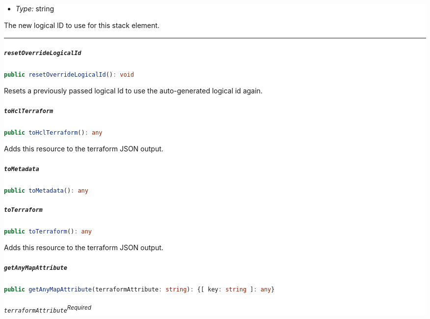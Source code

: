 - *Type:* string

The new logical ID to use for this stack element.

---

##### `resetOverrideLogicalId` <a name="resetOverrideLogicalId" id="@cdktf/provider-cloudflare.dataCloudflareZeroTrustTunnelWarpConnectors.DataCloudflareZeroTrustTunnelWarpConnectors.resetOverrideLogicalId"></a>

```typescript
public resetOverrideLogicalId(): void
```

Resets a previously passed logical Id to use the auto-generated logical id again.

##### `toHclTerraform` <a name="toHclTerraform" id="@cdktf/provider-cloudflare.dataCloudflareZeroTrustTunnelWarpConnectors.DataCloudflareZeroTrustTunnelWarpConnectors.toHclTerraform"></a>

```typescript
public toHclTerraform(): any
```

Adds this resource to the terraform JSON output.

##### `toMetadata` <a name="toMetadata" id="@cdktf/provider-cloudflare.dataCloudflareZeroTrustTunnelWarpConnectors.DataCloudflareZeroTrustTunnelWarpConnectors.toMetadata"></a>

```typescript
public toMetadata(): any
```

##### `toTerraform` <a name="toTerraform" id="@cdktf/provider-cloudflare.dataCloudflareZeroTrustTunnelWarpConnectors.DataCloudflareZeroTrustTunnelWarpConnectors.toTerraform"></a>

```typescript
public toTerraform(): any
```

Adds this resource to the terraform JSON output.

##### `getAnyMapAttribute` <a name="getAnyMapAttribute" id="@cdktf/provider-cloudflare.dataCloudflareZeroTrustTunnelWarpConnectors.DataCloudflareZeroTrustTunnelWarpConnectors.getAnyMapAttribute"></a>

```typescript
public getAnyMapAttribute(terraformAttribute: string): {[ key: string ]: any}
```

###### `terraformAttribute`<sup>Required</sup> <a name="terraformAttribute" id="@cdktf/provider-cloudflare.dataCloudflareZeroTrustTunnelWarpConnectors.DataCloudflareZeroTrustTunnelWarpConnectors.getAnyMapAttribute.parameter.terraformAttribute"></a>
